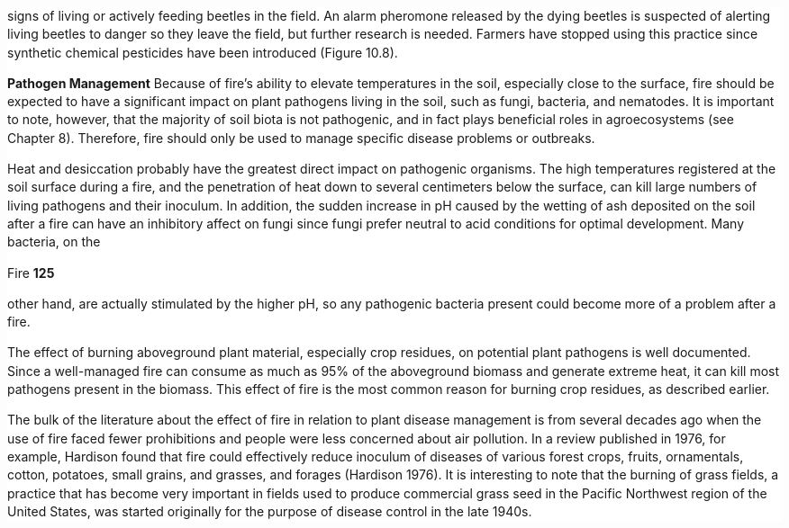 

signs of living or actively feeding beetles in the field. An
alarm pheromone released by the dying beetles is suspected
of alerting living beetles to danger so they leave the field,
but further research is needed. Farmers have stopped using
this practice since synthetic chemical pesticides have been
introduced (Figure 10.8).


**Pathogen Management**
Because of fire’s ability to elevate temperatures in the soil,
especially close to the surface, fire should be expected to
have a significant impact on plant pathogens living in the
soil, such as fungi, bacteria, and nematodes. It is important
to note, however, that the majority of soil biota is not pathogenic, and in fact plays beneficial roles in agroecosystems
(see Chapter 8). Therefore, fire should only be used to manage specific disease problems or outbreaks.

Heat and desiccation probably have the greatest direct
impact on pathogenic organisms. The high temperatures
registered at the soil surface during a fire, and the penetration of heat down to several centimeters below the surface,
can kill large numbers of living pathogens and their inoculum. In addition, the sudden increase in pH caused by the
wetting of ash deposited on the soil after a fire can have an
inhibitory affect on fungi since fungi prefer neutral to acid
conditions for optimal development. Many bacteria, on the


Fire **125**



other hand, are actually stimulated by the higher pH, so any
pathogenic bacteria present could become more of a problem after a fire.

The effect of burning aboveground plant material, especially crop residues, on potential plant pathogens is well documented. Since a well-managed fire can consume as much as
95% of the aboveground biomass and generate extreme heat,
it can kill most pathogens present in the biomass. This effect
of fire is the most common reason for burning crop residues,
as described earlier.

The bulk of the literature about the effect of fire in relation to plant disease management is from several decades
ago when the use of fire faced fewer prohibitions and people
were less concerned about air pollution. In a review published in 1976, for example, Hardison found that fire could
effectively reduce inoculum of diseases of various forest
crops, fruits, ornamentals, cotton, potatoes, small grains,
and grasses, and forages (Hardison 1976). It is interesting
to note that the burning of grass fields, a practice that has
become very important in fields used to produce commercial grass seed in the Pacific Northwest region of the United
States, was started originally for the purpose of disease control in the late 1940s.
